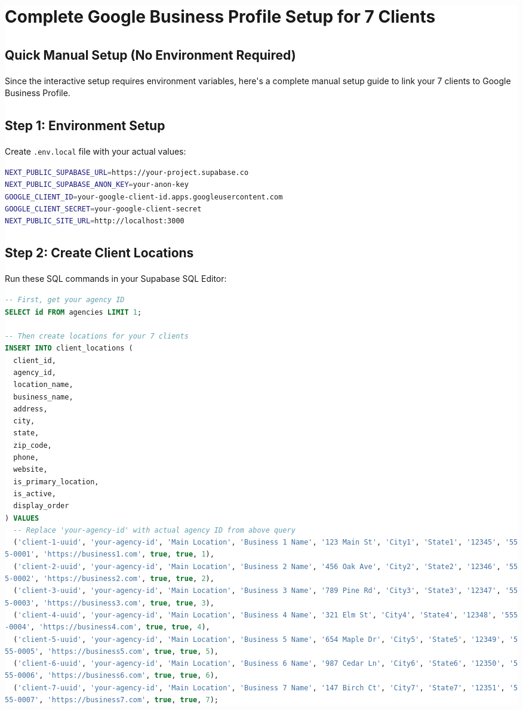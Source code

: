 # Complete Google Business Profile Setup for 7 Clients

## Quick Manual Setup (No Environment Required)

Since the interactive setup requires environment variables, here's a complete manual setup guide to link your 7 clients to Google Business Profile.

## Step 1: Environment Setup

Create `.env.local` file with your actual values:
```bash
NEXT_PUBLIC_SUPABASE_URL=https://your-project.supabase.co
NEXT_PUBLIC_SUPABASE_ANON_KEY=your-anon-key
GOOGLE_CLIENT_ID=your-google-client-id.apps.googleusercontent.com
GOOGLE_CLIENT_SECRET=your-google-client-secret
NEXT_PUBLIC_SITE_URL=http://localhost:3000
```

## Step 2: Create Client Locations

Run these SQL commands in your Supabase SQL Editor:

```sql
-- First, get your agency ID
SELECT id FROM agencies LIMIT 1;

-- Then create locations for your 7 clients
INSERT INTO client_locations (
  client_id,
  agency_id,
  location_name,
  business_name,
  address,
  city,
  state,
  zip_code,
  phone,
  website,
  is_primary_location,
  is_active,
  display_order
) VALUES 
  -- Replace 'your-agency-id' with actual agency ID from above query
  ('client-1-uuid', 'your-agency-id', 'Main Location', 'Business 1 Name', '123 Main St', 'City1', 'State1', '12345', '555-0001', 'https://business1.com', true, true, 1),
  ('client-2-uuid', 'your-agency-id', 'Main Location', 'Business 2 Name', '456 Oak Ave', 'City2', 'State2', '12346', '555-0002', 'https://business2.com', true, true, 2),
  ('client-3-uuid', 'your-agency-id', 'Main Location', 'Business 3 Name', '789 Pine Rd', 'City3', 'State3', '12347', '555-0003', 'https://business3.com', true, true, 3),
  ('client-4-uuid', 'your-agency-id', 'Main Location', 'Business 4 Name', '321 Elm St', 'City4', 'State4', '12348', '555-0004', 'https://business4.com', true, true, 4),
  ('client-5-uuid', 'your-agency-id', 'Main Location', 'Business 5 Name', '654 Maple Dr', 'City5', 'State5', '12349', '555-0005', 'https://business5.com', true, true, 5),
  ('client-6-uuid', 'your-agency-id', 'Main Location', 'Business 6 Name', '987 Cedar Ln', 'City6', 'State6', '12350', '555-0006', 'https://business6.com', true, true, 6),
  ('client-7-uuid', 'your-agency-id', 'Main Location', 'Business 7 Name', '147 Birch Ct', 'City7', 'State7', '12351', '555-0007', 'https://business7.com', true, true, 7);
```

